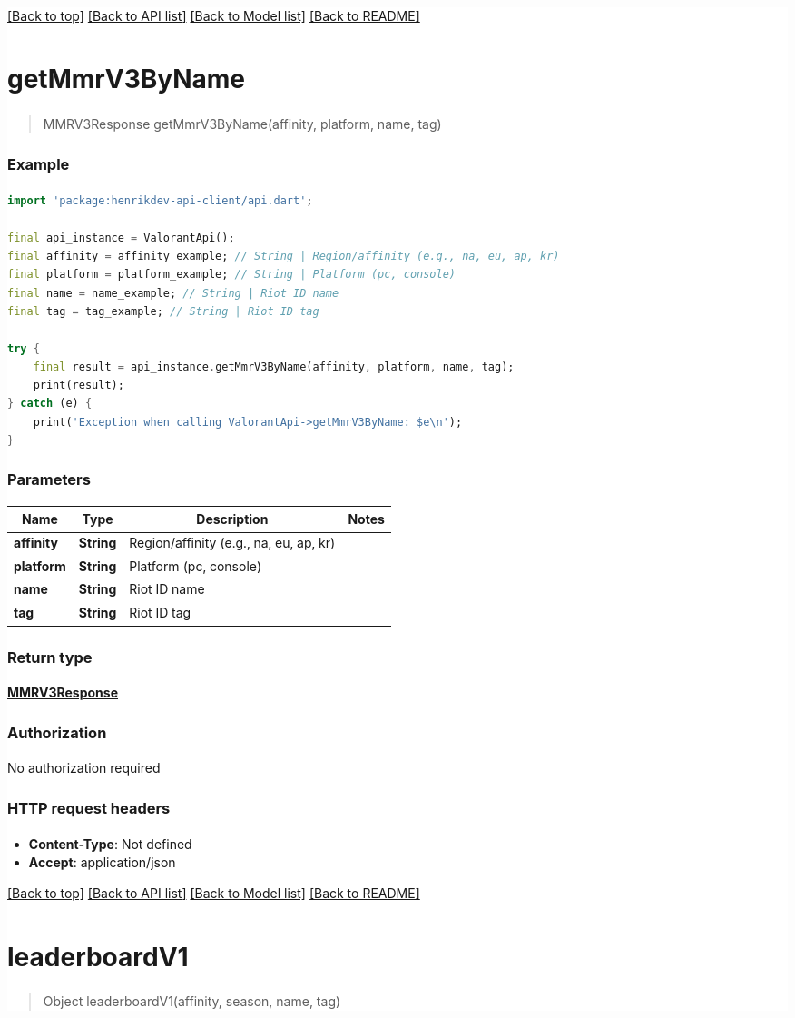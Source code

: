 [[Back to top]](#) [[Back to API list]](../README.md#documentation-for-api-endpoints) [[Back to Model list]](../README.md#documentation-for-models) [[Back to README]](../README.md)

# **getMmrV3ByName**
> MMRV3Response getMmrV3ByName(affinity, platform, name, tag)



### Example
```dart
import 'package:henrikdev-api-client/api.dart';

final api_instance = ValorantApi();
final affinity = affinity_example; // String | Region/affinity (e.g., na, eu, ap, kr)
final platform = platform_example; // String | Platform (pc, console)
final name = name_example; // String | Riot ID name
final tag = tag_example; // String | Riot ID tag

try {
    final result = api_instance.getMmrV3ByName(affinity, platform, name, tag);
    print(result);
} catch (e) {
    print('Exception when calling ValorantApi->getMmrV3ByName: $e\n');
}
```

### Parameters

Name | Type | Description  | Notes
------------- | ------------- | ------------- | -------------
 **affinity** | **String**| Region/affinity (e.g., na, eu, ap, kr) | 
 **platform** | **String**| Platform (pc, console) | 
 **name** | **String**| Riot ID name | 
 **tag** | **String**| Riot ID tag | 

### Return type

[**MMRV3Response**](MMRV3Response.md)

### Authorization

No authorization required

### HTTP request headers

 - **Content-Type**: Not defined
 - **Accept**: application/json

[[Back to top]](#) [[Back to API list]](../README.md#documentation-for-api-endpoints) [[Back to Model list]](../README.md#documentation-for-models) [[Back to README]](../README.md)

# **leaderboardV1**
> Object leaderboardV1(affinity, season, name, tag)
